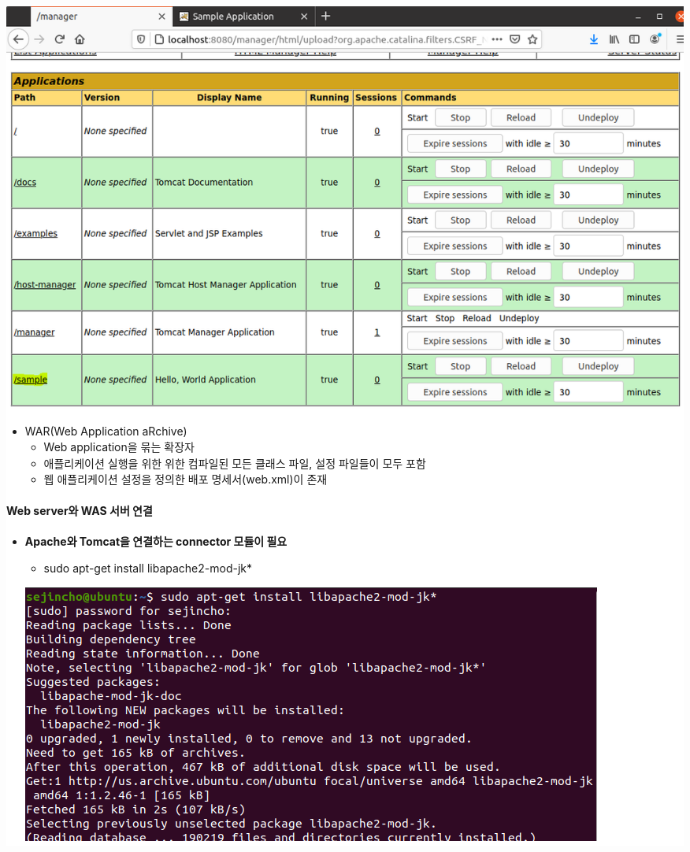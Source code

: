   ![image-20210407135058445](images/image-20210407135058445.png)



- WAR(Web Application aRchive)
  - Web application을 묶는 확장자
  - 애플리케이션 실행을 위한 위한 컴파일된 모든 클래스 파일, 설정 파일들이 모두 포함
  - 웹 애플리케이션 설정을 정의한 배포 명세서(web.xml)이 존재



#### Web server와 WAS 서버 연결

- **Apache와 Tomcat을 연결하는 connector 모듈이 필요**

  -  sudo apt-get install libapache2-mod-jk*

  ![image-20210407141531075](images/image-20210407141531075.png)

